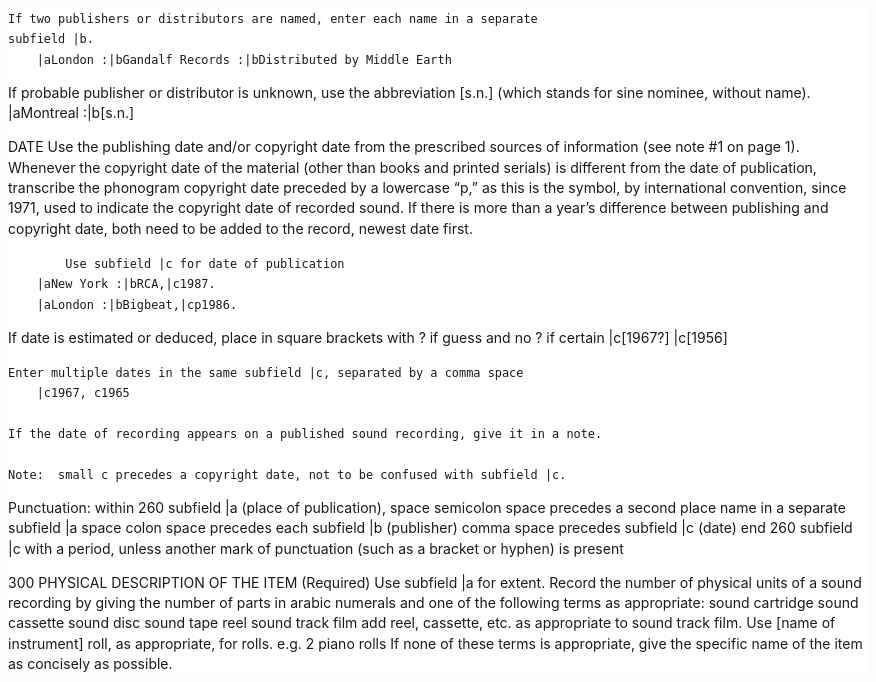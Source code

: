 	If two publishers or distributors are named, enter each name in a separate 
	subfield |b.
		|aLondon :|bGandalf Records :|bDistributed by Middle Earth

If probable publisher or distributor is unknown, use the abbreviation [s.n.] (which stands for sine nominee, without name).
		|aMontreal :|b[s.n.]

DATE
Use the publishing date and/or copyright date from the prescribed sources of information (see note #1 on page 1).  Whenever the copyright date of the material (other than books and printed serials) is different from the date of publication, transcribe the phonogram copyright date preceded by a lowercase “p,” as this is the symbol, by international convention, since 1971, used to indicate the copyright date of recorded sound.  If there is more than a year’s difference between publishing and copyright date, both need to be added to the record, newest date first.    

            Use subfield |c for date of publication
		|aNew York :|bRCA,|c1987.
		|aLondon :|bBigbeat,|cp1986.

If date is estimated or deduced, place in square brackets with ? if guess and no ? if certain
|c[1967?]
		|c[1956]

	Enter multiple dates in the same subfield |c, separated by a comma space
		|c1967, c1965
	
	If the date of recording appears on a published sound recording, give it in a note.
	
	Note:  small c precedes a copyright date, not to be confused with subfield |c.	

Punctuation:
within 260 subfield |a (place of publication), space semicolon space precedes a second place name in a separate subfield |a
space colon space precedes each subfield |b (publisher)
comma space precedes subfield |c (date) 
end 260 subfield |c with a period, unless another mark of  punctuation (such as a bracket or hyphen) is present

300	PHYSICAL DESCRIPTION OF THE ITEM (Required)
Use subfield |a for extent. Record the number of physical units of a sound recording by giving the number of parts in arabic numerals and one of the following terms as appropriate:
	sound cartridge
	sound cassette
	sound disc
	sound tape reel
	sound track film
		add reel, cassette, etc. as appropriate to sound track film.
	Use [name of instrument] roll, as appropriate, for rolls.  e.g.  2 piano rolls
If none of these terms is appropriate, give the specific name of the item as concisely as possible.
